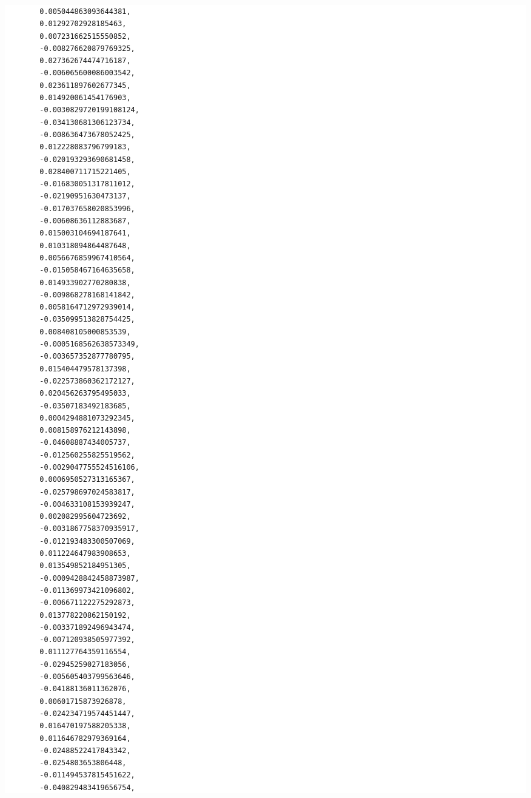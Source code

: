             0.005044863093644381,
            0.01292702928185463,
            0.007231662515550852,
            -0.008276620879769325,
            0.027362674474716187,
            -0.006065600086003542,
            0.023611897602677345,
            0.014920061454176903,
            -0.0030829720199108124,
            -0.034130681306123734,
            -0.008636473678052425,
            0.012228083796799183,
            -0.020193293690681458,
            0.028400711715221405,
            -0.016830051317811012,
            -0.02190951630473137,
            -0.017037658020853996,
            -0.00608636112883687,
            0.015003104694187641,
            0.010318094864487648,
            0.0056676859967410564,
            -0.015058467164635658,
            0.014933902770280838,
            -0.009868278168141842,
            0.0058164712972939014,
            -0.035099513828754425,
            0.008408105000853539,
            -0.0005168562638573349,
            -0.003657352877780795,
            0.015404479578137398,
            -0.022573860362172127,
            0.020456263795495033,
            -0.03507183492183685,
            0.0004294881073292345,
            0.008158976212143898,
            -0.04608887434005737,
            -0.012560255825519562,
            -0.0029047755524516106,
            0.0006950527313165367,
            -0.025798697024583817,
            -0.004633108153939247,
            0.002082995604723692,
            -0.0031867758370935917,
            -0.012193483300507069,
            0.011224647983908653,
            0.013549852184951305,
            -0.0009428842458873987,
            -0.011369973421096802,
            -0.006671122275292873,
            0.013778220862150192,
            -0.003371892496943474,
            -0.007120938505977392,
            0.011127764359116554,
            -0.02945259027183056,
            -0.005605403799563646,
            -0.04188136011362076,
            0.00601715873926878,
            -0.024234719574451447,
            0.016470197588205338,
            0.011646782979369164,
            -0.02488522417843342,
            -0.0254803653806448,
            -0.011494537815451622,
            -0.040829483419656754,